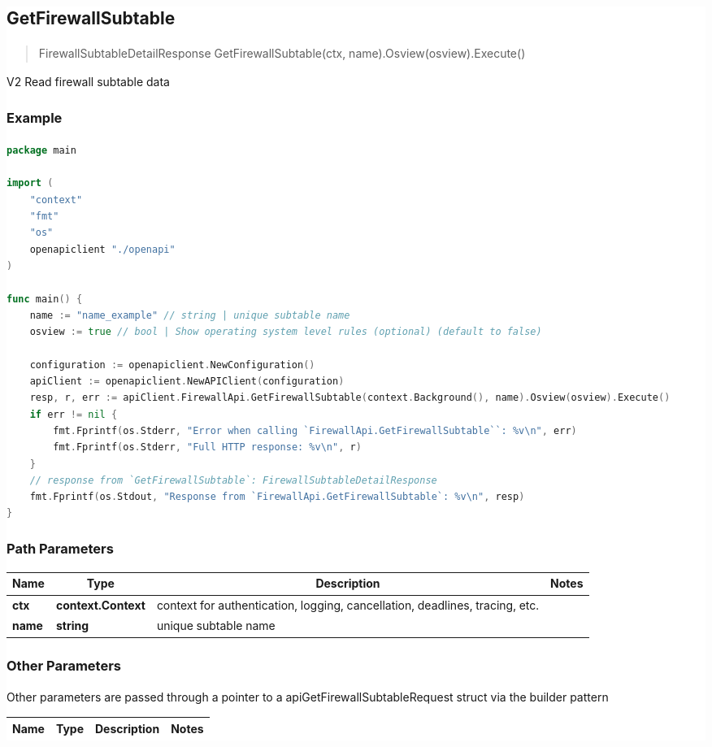## GetFirewallSubtable

> FirewallSubtableDetailResponse GetFirewallSubtable(ctx, name).Osview(osview).Execute()

V2 Read firewall subtable data



### Example

```go
package main

import (
    "context"
    "fmt"
    "os"
    openapiclient "./openapi"
)

func main() {
    name := "name_example" // string | unique subtable name
    osview := true // bool | Show operating system level rules (optional) (default to false)

    configuration := openapiclient.NewConfiguration()
    apiClient := openapiclient.NewAPIClient(configuration)
    resp, r, err := apiClient.FirewallApi.GetFirewallSubtable(context.Background(), name).Osview(osview).Execute()
    if err != nil {
        fmt.Fprintf(os.Stderr, "Error when calling `FirewallApi.GetFirewallSubtable``: %v\n", err)
        fmt.Fprintf(os.Stderr, "Full HTTP response: %v\n", r)
    }
    // response from `GetFirewallSubtable`: FirewallSubtableDetailResponse
    fmt.Fprintf(os.Stdout, "Response from `FirewallApi.GetFirewallSubtable`: %v\n", resp)
}
```

### Path Parameters


Name | Type | Description  | Notes
------------- | ------------- | ------------- | -------------
**ctx** | **context.Context** | context for authentication, logging, cancellation, deadlines, tracing, etc.
**name** | **string** | unique subtable name | 

### Other Parameters

Other parameters are passed through a pointer to a apiGetFirewallSubtableRequest struct via the builder pattern


Name | Type | Description  | Notes
------------- | ------------- | ------------- | -------------
